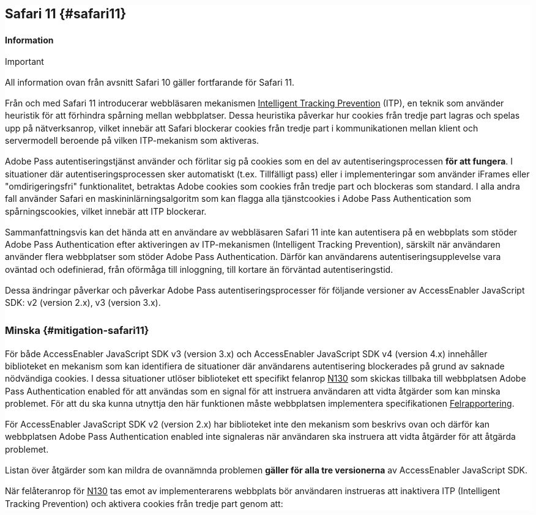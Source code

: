 
## Safari 11 {#safari11}

**Information**

>[!IMPORTANT]
>
>All information ovan från avsnitt Safari 10 gäller fortfarande för Safari 11.

Från och med Safari 11 introducerar webbläsaren mekanismen [Intelligent Tracking Prevention](https://webkit.org/blog/7675/intelligent-tracking-prevention/) (ITP), en teknik som använder heuristik för att förhindra spårning mellan webbplatser. Dessa heuristika påverkar hur cookies från tredje part lagras och spelas upp på nätverksanrop, vilket innebär att Safari blockerar cookies från tredje part i kommunikationen mellan klient och servermodell beroende på vilken ITP-mekanism som aktiveras.

Adobe Pass autentiseringstjänst använder och förlitar sig på cookies som en del av autentiseringsprocessen **för att fungera**. I situationer där autentiseringsprocessen sker automatiskt (t.ex. Tillfälligt pass) eller i implementeringar som använder iFrames eller &quot;omdirigeringsfri&quot; funktionalitet, betraktas Adobe cookies som cookies från tredje part och blockeras som standard. I alla andra fall använder Safari en maskininlärningsalgoritm som kan flagga alla tjänstcookies i Adobe Pass Authentication som spårningscookies, vilket innebär att ITP blockerar.

Sammanfattningsvis kan det hända att en användare av webbläsaren Safari 11 inte kan autentisera på en webbplats som stöder Adobe Pass Authentication efter aktiveringen av ITP-mekanismen (Intelligent Tracking Prevention), särskilt när användaren använder flera webbplatser som stöder Adobe Pass Authentication. Därför kan användarens autentiseringsupplevelse vara oväntad och odefinierad, från oförmåga till inloggning, till kortare än förväntad autentiseringstid.

Dessa ändringar påverkar och påverkar Adobe Pass autentiseringsprocesser för följande versioner av AccessEnabler JavaScript SDK: v2 (version 2.x), v3 (version 3.x).

### Minska {#mitigation-safari11}

För både AccessEnabler JavaScript SDK v3 (version 3.x) och AccessEnabler JavaScript SDK v4 (version 4.x) innehåller biblioteket en mekanism som kan identifiera de situationer där användarens autentisering blockerades på grund av saknade nödvändiga cookies. I dessa situationer utlöser biblioteket ett specifikt felanrop [N130](/help/authentication/integration-guide-programmers/features-standard/error-reporting/error-reporting.md#advanced-error-codes-reference) som skickas tillbaka till webbplatsen Adobe Pass Authentication enabled för att användas som en signal för att instruera användaren att vidta åtgärder som kan minska problemet. För att du ska kunna utnyttja den här funktionen måste webbplatsen implementera specifikationen [Felrapportering](/help/authentication/integration-guide-programmers/features-standard/error-reporting/error-reporting.md).

För AccessEnabler JavaScript SDK v2 (version 2.x) har biblioteket inte den mekanism som beskrivs ovan och därför kan webbplatsen Adobe Pass Authentication enabled inte signaleras när användaren ska instruera att vidta åtgärder för att åtgärda problemet.

Listan över åtgärder som kan mildra de ovannämnda problemen **gäller för alla tre versionerna** av AccessEnabler JavaScript SDK.

När felåteranrop för [N130](/help/authentication/integration-guide-programmers/features-standard/error-reporting/error-reporting.md#advanced-error-codes-reference) tas emot av implementerarens webbplats bör användaren instrueras att inaktivera ITP (Intelligent Tracking Prevention) och aktivera cookies från tredje part genom att:
